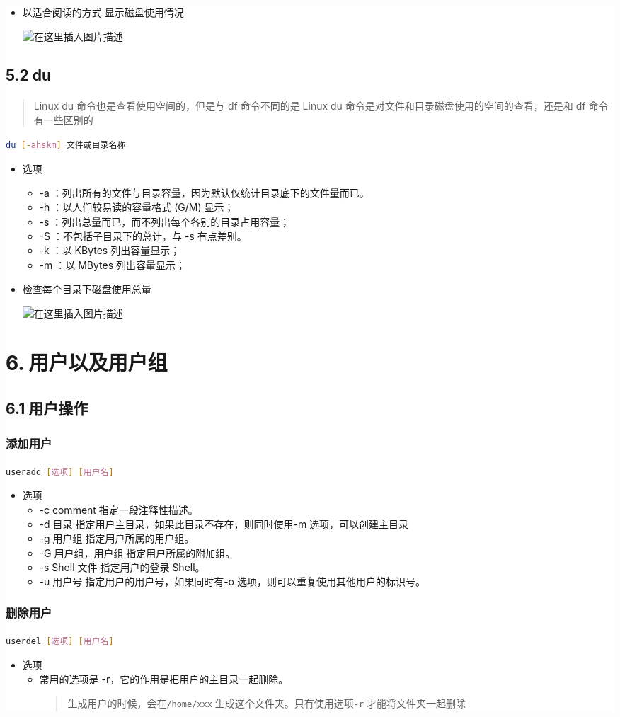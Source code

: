 - 以适合阅读的方式 显示磁盘使用情况

  ![在这里插入图片描述](https://img-blog.csdnimg.cn/8630329ab477447da1e03d15e4186325.png)

## 5.2 du

> Linux du 命令也是查看使用空间的，但是与 df 命令不同的是 Linux du 命令是对文件和目录磁盘使用的空间的查看，还是和 df 命令有一些区别的

```bash
du [-ahskm] 文件或目录名称
```

- 选项

  - -a ：列出所有的文件与目录容量，因为默认仅统计目录底下的文件量而已。
  - -h ：以人们较易读的容量格式 (G/M) 显示；
  - -s ：列出总量而已，而不列出每个各别的目录占用容量；
  - -S ：不包括子目录下的总计，与 -s 有点差别。
  - -k ：以 KBytes 列出容量显示；
  - -m ：以 MBytes 列出容量显示；

- 检查每个目录下磁盘使用总量

  ![在这里插入图片描述](https://img-blog.csdnimg.cn/c10281dc4c544d38b84f83d8f55f8c1f.png)


# 6. 用户以及用户组

## 6.1 用户操作

### 添加用户

```bash
useradd [选项] [用户名]
```

- 选项
  - -c comment 指定一段注释性描述。
  - -d 目录 指定用户主目录，如果此目录不存在，则同时使用-m 选项，可以创建主目录
  - -g 用户组 指定用户所属的用户组。
  - -G 用户组，用户组 指定用户所属的附加组。
  - -s Shell 文件 指定用户的登录 Shell。
  - -u 用户号 指定用户的用户号，如果同时有-o 选项，则可以重复使用其他用户的标识号。

### 删除用户

```bash
userdel [选项] [用户名]
```

- 选项
  - 常用的选项是 -r，它的作用是把用户的主目录一起删除。
    > 生成用户的时候，会在`/home/xxx` 生成这个文件夹。只有使用选项`-r` 才能将文件夹一起删除
